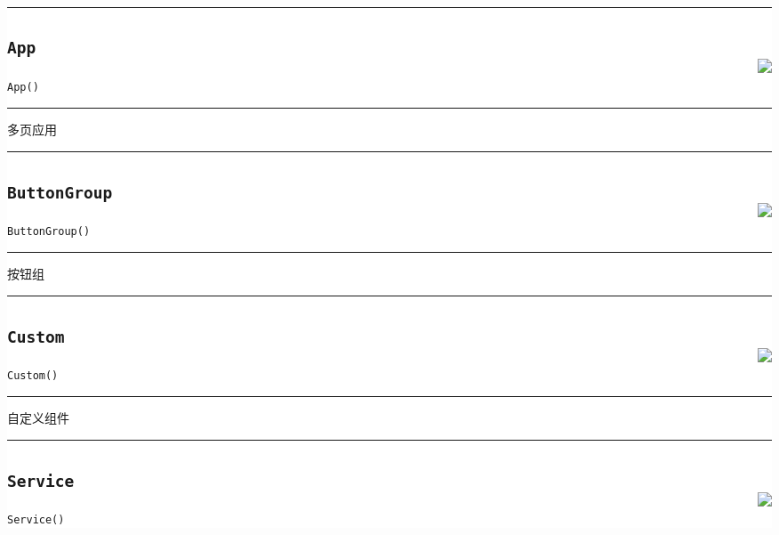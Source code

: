----



## `App`
<p align="right" style="margin-top:-20px;margin-bottom:-15px;"><a href="https://github.com/swelcker/U2D_MSA_SDK/tree/0.0.7/u2d_msa_sdk/admin/frontend/components.py/#L310"><img src="https://img.shields.io/badge/-source-cccccc?style=flat&logo=github"></a></p>

```python
App()
```


---
多页应用

----



## `ButtonGroup`
<p align="right" style="margin-top:-20px;margin-bottom:-15px;"><a href="https://github.com/swelcker/U2D_MSA_SDK/tree/0.0.7/u2d_msa_sdk/admin/frontend/components.py/#L327"><img src="https://img.shields.io/badge/-source-cccccc?style=flat&logo=github"></a></p>

```python
ButtonGroup()
```


---
按钮组

----



## `Custom`
<p align="right" style="margin-top:-20px;margin-bottom:-15px;"><a href="https://github.com/swelcker/U2D_MSA_SDK/tree/0.0.7/u2d_msa_sdk/admin/frontend/components.py/#L335"><img src="https://img.shields.io/badge/-source-cccccc?style=flat&logo=github"></a></p>

```python
Custom()
```


---
自定义组件

----



## `Service`
<p align="right" style="margin-top:-20px;margin-bottom:-15px;"><a href="https://github.com/swelcker/U2D_MSA_SDK/tree/0.0.7/u2d_msa_sdk/admin/frontend/components.py/#L348"><img src="https://img.shields.io/badge/-source-cccccc?style=flat&logo=github"></a></p>

```python
Service()
```
